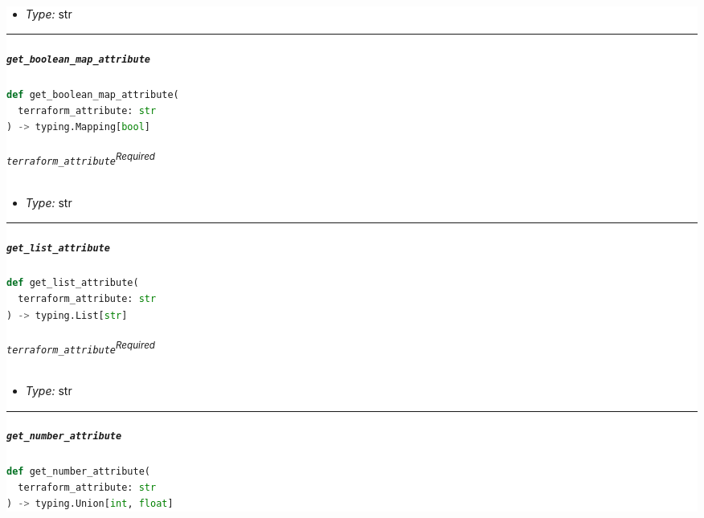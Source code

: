 - *Type:* str

---

##### `get_boolean_map_attribute` <a name="get_boolean_map_attribute" id="@cdktf/provider-opentelekomcloud.dataOpentelekomcloudErQuotasV3.DataOpentelekomcloudErQuotasV3QuotasOutputReference.getBooleanMapAttribute"></a>

```python
def get_boolean_map_attribute(
  terraform_attribute: str
) -> typing.Mapping[bool]
```

###### `terraform_attribute`<sup>Required</sup> <a name="terraform_attribute" id="@cdktf/provider-opentelekomcloud.dataOpentelekomcloudErQuotasV3.DataOpentelekomcloudErQuotasV3QuotasOutputReference.getBooleanMapAttribute.parameter.terraformAttribute"></a>

- *Type:* str

---

##### `get_list_attribute` <a name="get_list_attribute" id="@cdktf/provider-opentelekomcloud.dataOpentelekomcloudErQuotasV3.DataOpentelekomcloudErQuotasV3QuotasOutputReference.getListAttribute"></a>

```python
def get_list_attribute(
  terraform_attribute: str
) -> typing.List[str]
```

###### `terraform_attribute`<sup>Required</sup> <a name="terraform_attribute" id="@cdktf/provider-opentelekomcloud.dataOpentelekomcloudErQuotasV3.DataOpentelekomcloudErQuotasV3QuotasOutputReference.getListAttribute.parameter.terraformAttribute"></a>

- *Type:* str

---

##### `get_number_attribute` <a name="get_number_attribute" id="@cdktf/provider-opentelekomcloud.dataOpentelekomcloudErQuotasV3.DataOpentelekomcloudErQuotasV3QuotasOutputReference.getNumberAttribute"></a>

```python
def get_number_attribute(
  terraform_attribute: str
) -> typing.Union[int, float]
```

